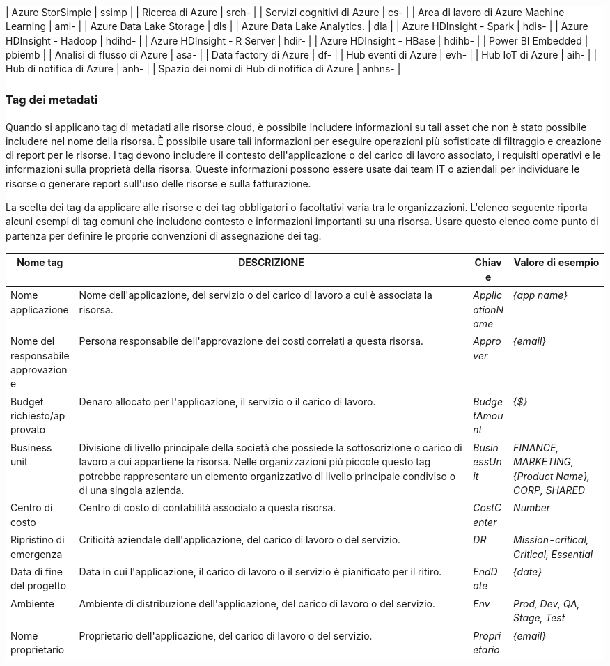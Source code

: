 | Azure StorSimple                          | ssimp                |
| Ricerca di Azure                        | srch-                |
| Servizi cognitivi di Azure                  | cs-                  |
| Area di lavoro di Azure Machine Learning    | aml-                 |
| Azure Data Lake Storage             | dls                  |
| Azure Data Lake Analytics.           | dla                  |
| Azure HDInsight - Spark                   | hdis-                |
| Azure HDInsight - Hadoop                  | hdihd-               |
| Azure HDInsight - R Server                | hdir-                |
| Azure HDInsight - HBase                   | hdihb-               |
| Power BI Embedded                   | pbiemb               |
| Analisi di flusso di Azure                    | asa-                 |
| Data factory di Azure                        | df-                  |
| Hub eventi di Azure                           | evh-                 |
| Hub IoT di Azure                       | aih-                 |
| Hub di notifica di Azure                   | anh-                 |
| Spazio dei nomi di Hub di notifica di Azure          | anhns-               |

### <a name="metadata-tags"></a>Tag dei metadati

Quando si applicano tag di metadati alle risorse cloud, è possibile includere informazioni su tali asset che non è stato possibile includere nel nome della risorsa. È possibile usare tali informazioni per eseguire operazioni più sofisticate di filtraggio e creazione di report per le risorse. I tag devono includere il contesto dell'applicazione o del carico di lavoro associato, i requisiti operativi e le informazioni sulla proprietà della risorsa. Queste informazioni possono essere usate dai team IT o aziendali per individuare le risorse o generare report sull'uso delle risorse e sulla fatturazione.

La scelta dei tag da applicare alle risorse e dei tag obbligatori o facoltativi varia tra le organizzazioni. L'elenco seguente riporta alcuni esempi di tag comuni che includono contesto e informazioni importanti su una risorsa. Usare questo elenco come punto di partenza per definire le proprie convenzioni di assegnazione dei tag.

| Nome tag                  | DESCRIZIONE                                                                                                                                                                                                    | Chiave               | Valore di esempio                                   |
|---------------------------|----------------------------------------------------------------------------------------------------------------------------------------------------------------------------------------------------------------|-------------------|-------------------------------------------------|
| Nome applicazione          | Nome dell'applicazione, del servizio o del carico di lavoro a cui è associata la risorsa.                                                                                                                                 | *ApplicationName* | *{app name}*                                    |
| Nome del responsabile approvazione             | Persona responsabile dell'approvazione dei costi correlati a questa risorsa.                                                                                                                                               | *Approver*        | *{email}*                                       |
| Budget richiesto/approvato  | Denaro allocato per l'applicazione, il servizio o il carico di lavoro.                                                                                                                                                    | *BudgetAmount*    | *{\$}*                                          |
| Business unit             | Divisione di livello principale della società che possiede la sottoscrizione o carico di lavoro a cui appartiene la risorsa. Nelle organizzazioni più piccole questo tag potrebbe rappresentare un elemento organizzativo di livello principale condiviso o di una singola azienda. | *BusinessUnit*    | *FINANCE, MARKETING,{Product Name}, CORP, SHARED* |
| Centro di costo               | Centro di costo di contabilità associato a questa risorsa.                                                                                                                                                          | *CostCenter*      | *Number*                                      |
| Ripristino di emergenza         | Criticità aziendale dell'applicazione, del carico di lavoro o del servizio.                                                                                                                                                | *DR*              | *Mission-critical, Critical, Essential*         |
| Data di fine del progetto   | Data in cui l'applicazione, il carico di lavoro o il servizio è pianificato per il ritiro.                                                                                                                                  | *EndDate*         | *{date}*                                        |
| Ambiente               | Ambiente di distribuzione dell'applicazione, del carico di lavoro o del servizio.                                                                                                                                              | *Env*             | *Prod, Dev, QA, Stage, Test*                    |
| Nome proprietario                | Proprietario dell'applicazione, del carico di lavoro o del servizio.                                                                                                                                                                | *Proprietario*           | *{email}*                                       |